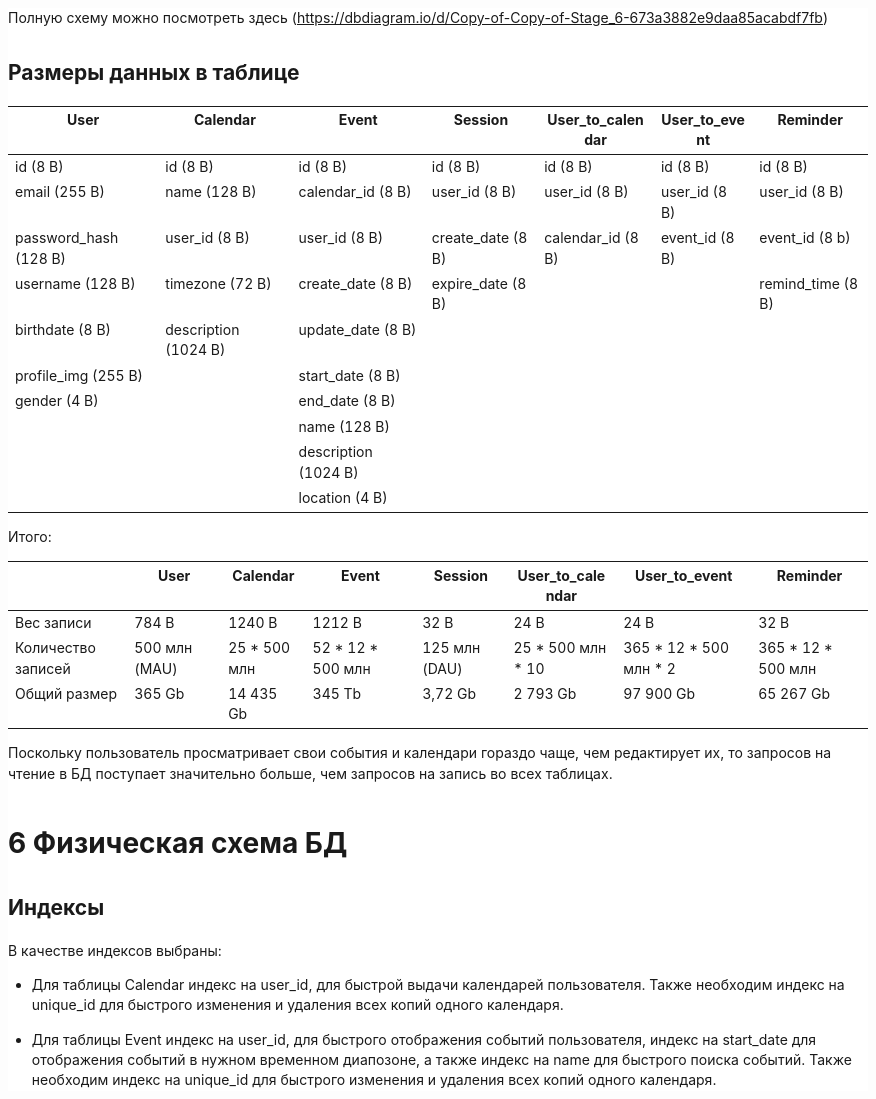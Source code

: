Полную схему можно посмотреть здесь (https://dbdiagram.io/d/Copy-of-Copy-of-Stage_6-673a3882e9daa85acabdf7fb)

## Размеры данных в таблице

| User                 | Calendar             | Event                 | Session          | User_to_calendar  | User_to_event  | Reminder       |
| -------------------- | -------------------- | --------------------- | ---------------- | ----------------- | -------------- | -------------- |
| id (8 B)             | id (8 B)             | id (8 B)              | id (8 B)         | id (8 B)          | id (8 B)       | id (8 B)       |
| email (255 B)        | name (128 B)         | calendar_id (8 B)     | user_id (8 B)    | user_id (8 B)     | user_id (8 B)  | user_id (8 B)  |
| password_hash (128 B) | user_id (8 B)       | user_id (8 B)         | create_date (8 B) | calendar_id (8 B) | event_id (8 B) | event_id (8 b)  |
| username (128 B)     | timezone (72 B)      | create_date (8 B)     | expire_date (8 B) |                  |                | remind_time (8 B)
| birthdate (8 B)      | description (1024 B) | update_date (8 B)     |                  |                   |                |
| profile_img (255 B)  |                      | start_date (8 B)      |                  |                   |                |
| gender (4 B)         |                      | end_date (8 B)        |                  |                   |                |
|                      |                      | name (128 B)          |                  |                   |                |
|                      |                      | description (1024 B)  |                  |                   |                |
|                      |                      | location (4 B)        |                  |                   |                |

Итого:

|                    | User                 | Calendar             | Event                 | Session          | User_to_calendar  | User_to_event  | Reminder     |
| ------------------ | -------------------- | -------------------- | --------------------- | ---------------- | ----------------- | -------------- | ------------ |
| Вес записи         | 784 B                | 1240 B               | 1212 B                | 32 B             | 24 B              | 24 B           | 32 B         |
| Количество записей | 500 млн (MAU)        | 25 * 500 млн         | 52 * 12 * 500 млн    | 125 млн (DAU)    | 25 * 500 млн * 10 | 365 * 12 * 500 млн * 2 | 365 * 12 * 500 млн         |
| Общий размер       | 365 Gb               | 14 435 Gb            | 345 Tb              | 3,72 Gb          | 2 793 Gb          | 97 900 Gb      | 65 267 Gb    |

Поскольку пользователь просматривает свои события и календари гораздо чаще, чем редактирует их, то запросов на чтение в БД поступает значительно больше, чем запросов на запись во всех таблицах.

# 6 Физическая схема БД

## Индексы

В качестве индексов выбраны:

* Для таблицы Calendar индекс на user_id, для быстрой выдачи календарей пользователя. Также необходим индекс на unique_id для быстрого изменения и удаления всех копий одного календаря.

* Для таблицы Event индекс на user_id, для быстрого отображения событий пользователя, индекс на start_date для отображения событий в нужном временном диапозоне, а также индекс на name для быстрого поиска событий. Также необходим индекс на unique_id для быстрого изменения и удаления всех копий одного календаря.
